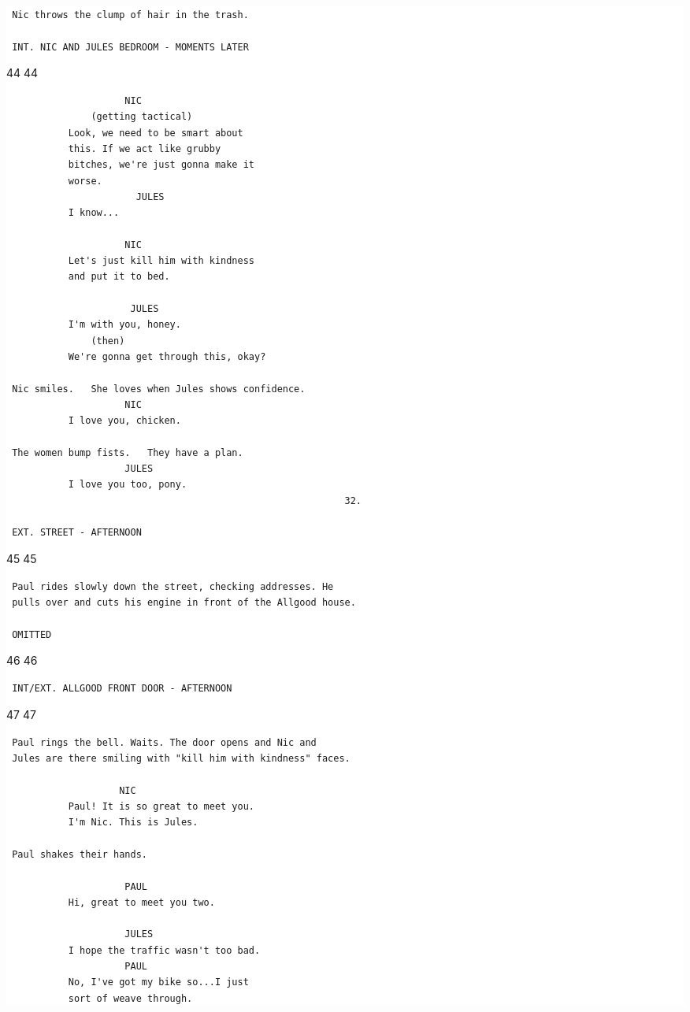      Nic throws the clump of hair in the trash.

     INT. NIC AND JULES BEDROOM - MOMENTS LATER
44                                                             44

                         NIC
                   (getting tactical)
               Look, we need to be smart about
               this. If we act like grubby
               bitches, we're just gonna make it
               worse.
                           JULES
               I know...

                         NIC
               Let's just kill him with kindness
               and put it to bed.

                          JULES
               I'm with you, honey.
                   (then)
               We're gonna get through this, okay?

     Nic smiles.   She loves when Jules shows confidence.
                         NIC
               I love you, chicken.

     The women bump fists.   They have a plan.
                         JULES
               I love you too, pony.
                                                                32.

     EXT. STREET - AFTERNOON
45                                                                45

     Paul rides slowly down the street, checking addresses. He
     pulls over and cuts his engine in front of the Allgood house.

     OMITTED
46                                                                46

     INT/EXT. ALLGOOD FRONT DOOR - AFTERNOON
47                                                                47

     Paul rings the bell. Waits. The door opens and Nic and
     Jules are there smiling with "kill him with kindness" faces.

                        NIC
               Paul! It is so great to meet you.
               I'm Nic. This is Jules.

     Paul shakes their hands.

                         PAUL
               Hi, great to meet you two.

                         JULES
               I hope the traffic wasn't too bad.
                         PAUL
               No, I've got my bike so...I just
               sort of weave through.
